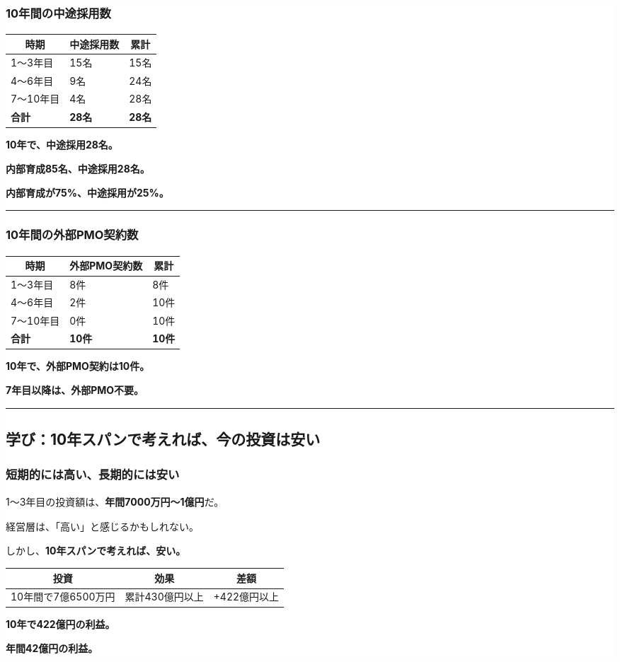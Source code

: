 ### 10年間の中途採用数

| 時期 | 中途採用数 | 累計 |
|------|-----------|------|
| 1〜3年目 | 15名 | 15名 |
| 4〜6年目 | 9名 | 24名 |
| 7〜10年目 | 4名 | 28名 |
| **合計** | **28名** | **28名** |

**10年で、中途採用28名。**

**内部育成85名、中途採用28名。**

**内部育成が75%、中途採用が25%。**

---

### 10年間の外部PMO契約数

| 時期 | 外部PMO契約数 | 累計 |
|------|-------------|------|
| 1〜3年目 | 8件 | 8件 |
| 4〜6年目 | 2件 | 10件 |
| 7〜10年目 | 0件 | 10件 |
| **合計** | **10件** | **10件** |

**10年で、外部PMO契約は10件。**

**7年目以降は、外部PMO不要。**

---

## 学び：10年スパンで考えれば、今の投資は安い

### 短期的には高い、長期的には安い

1〜3年目の投資額は、**年間7000万円〜1億円**だ。

経営層は、「高い」と感じるかもしれない。

しかし、**10年スパンで考えれば、安い。**

| 投資 | 効果 | 差額 |
|------|------|------|
| 10年間で7億6500万円 | 累計430億円以上 | +422億円以上 |

**10年で422億円の利益。**

**年間42億円の利益。**
